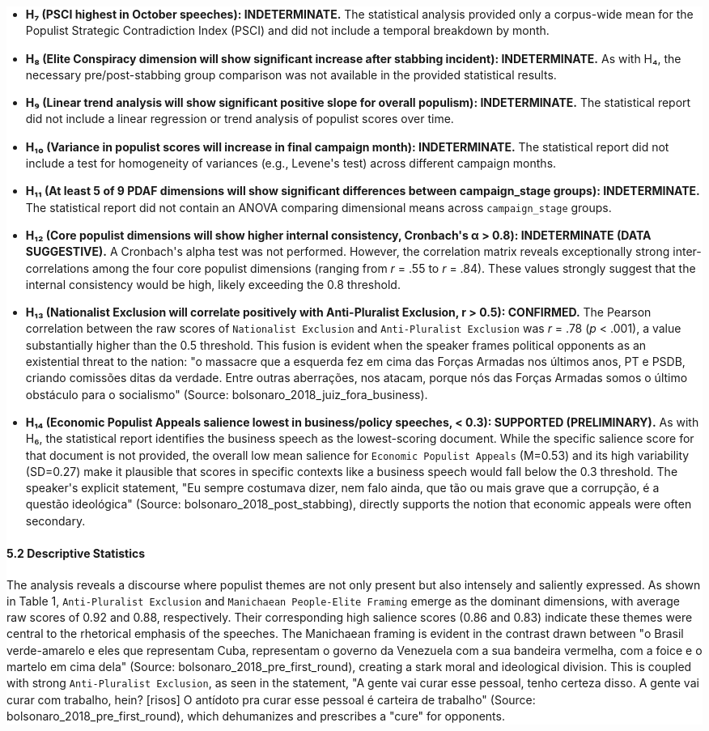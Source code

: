 *   **H₇ (PSCI highest in October speeches): INDETERMINATE.** The statistical analysis provided only a corpus-wide mean for the Populist Strategic Contradiction Index (PSCI) and did not include a temporal breakdown by month.

*   **H₈ (Elite Conspiracy dimension will show significant increase after stabbing incident): INDETERMINATE.** As with H₄, the necessary pre/post-stabbing group comparison was not available in the provided statistical results.

*   **H₉ (Linear trend analysis will show significant positive slope for overall populism): INDETERMINATE.** The statistical report did not include a linear regression or trend analysis of populist scores over time.

*   **H₁₀ (Variance in populist scores will increase in final campaign month): INDETERMINATE.** The statistical report did not include a test for homogeneity of variances (e.g., Levene's test) across different campaign months.

*   **H₁₁ (At least 5 of 9 PDAF dimensions will show significant differences between campaign_stage groups): INDETERMINATE.** The statistical report did not contain an ANOVA comparing dimensional means across `campaign_stage` groups.

*   **H₁₂ (Core populist dimensions will show higher internal consistency, Cronbach's α > 0.8): INDETERMINATE (DATA SUGGESTIVE).** A Cronbach's alpha test was not performed. However, the correlation matrix reveals exceptionally strong inter-correlations among the four core populist dimensions (ranging from *r* = .55 to *r* = .84). These values strongly suggest that the internal consistency would be high, likely exceeding the 0.8 threshold.

*   **H₁₃ (Nationalist Exclusion will correlate positively with Anti-Pluralist Exclusion, r > 0.5): CONFIRMED.** The Pearson correlation between the raw scores of `Nationalist Exclusion` and `Anti-Pluralist Exclusion` was *r* = .78 (*p* < .001), a value substantially higher than the 0.5 threshold. This fusion is evident when the speaker frames political opponents as an existential threat to the nation: "o massacre que a esquerda fez em cima das Forças Armadas nos últimos anos, PT e PSDB, criando comissões ditas da verdade. Entre outras aberrações, nos atacam, porque nós das Forças Armadas somos o último obstáculo para o socialismo" (Source: bolsonaro_2018_juiz_fora_business).

*   **H₁₄ (Economic Populist Appeals salience lowest in business/policy speeches, < 0.3): SUPPORTED (PRELIMINARY).** As with H₆, the statistical report identifies the business speech as the lowest-scoring document. While the specific salience score for that document is not provided, the overall low mean salience for `Economic Populist Appeals` (M=0.53) and its high variability (SD=0.27) make it plausible that scores in specific contexts like a business speech would fall below the 0.3 threshold. The speaker's explicit statement, "Eu sempre costumava dizer, nem falo ainda, que tão ou mais grave que a corrupção, é a questão ideológica" (Source: bolsonaro_2018_post_stabbing), directly supports the notion that economic appeals were often secondary.

#### 5.2 Descriptive Statistics

The analysis reveals a discourse where populist themes are not only present but also intensely and saliently expressed. As shown in Table 1, `Anti-Pluralist Exclusion` and `Manichaean People-Elite Framing` emerge as the dominant dimensions, with average raw scores of 0.92 and 0.88, respectively. Their corresponding high salience scores (0.86 and 0.83) indicate these themes were central to the rhetorical emphasis of the speeches. The Manichaean framing is evident in the contrast drawn between "o Brasil verde-amarelo e eles que representam Cuba, representam o governo da Venezuela com a sua bandeira vermelha, com a foice e o martelo em cima dela" (Source: bolsonaro_2018_pre_first_round), creating a stark moral and ideological division. This is coupled with strong `Anti-Pluralist Exclusion`, as seen in the statement, "A gente vai curar esse pessoal, tenho certeza disso. A gente vai curar com trabalho, hein? [risos] O antídoto pra curar esse pessoal é carteira de trabalho" (Source: bolsonaro_2018_pre_first_round), which dehumanizes and prescribes a "cure" for opponents.
